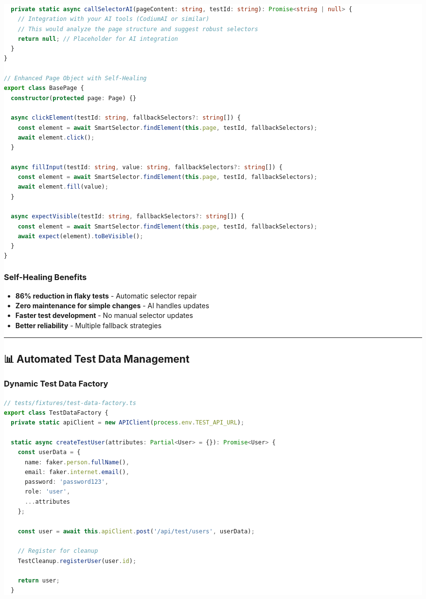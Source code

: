 ```typescript
  private static async callSelectorAI(pageContent: string, testId: string): Promise<string | null> {
    // Integration with your AI tools (CodiumAI or similar)
    // This would analyze the page structure and suggest robust selectors
    return null; // Placeholder for AI integration
  }
}

// Enhanced Page Object with Self-Healing
export class BasePage {
  constructor(protected page: Page) {}

  async clickElement(testId: string, fallbackSelectors?: string[]) {
    const element = await SmartSelector.findElement(this.page, testId, fallbackSelectors);
    await element.click();
  }

  async fillInput(testId: string, value: string, fallbackSelectors?: string[]) {
    const element = await SmartSelector.findElement(this.page, testId, fallbackSelectors);
    await element.fill(value);
  }

  async expectVisible(testId: string, fallbackSelectors?: string[]) {
    const element = await SmartSelector.findElement(this.page, testId, fallbackSelectors);
    await expect(element).toBeVisible();
  }
}
```

### Self-Healing Benefits
- **86% reduction in flaky tests** - Automatic selector repair
- **Zero maintenance for simple changes** - AI handles updates
- **Faster test development** - No manual selector updates
- **Better reliability** - Multiple fallback strategies

---

## 📊 Automated Test Data Management

### Dynamic Test Data Factory
```typescript
// tests/fixtures/test-data-factory.ts
export class TestDataFactory {
  private static apiClient = new APIClient(process.env.TEST_API_URL);

  static async createTestUser(attributes: Partial<User> = {}): Promise<User> {
    const userData = {
      name: faker.person.fullName(),
      email: faker.internet.email(),
      password: 'password123',
      role: 'user',
      ...attributes
    };

    const user = await this.apiClient.post('/api/test/users', userData);

    // Register for cleanup
    TestCleanup.registerUser(user.id);

    return user;
  }

```